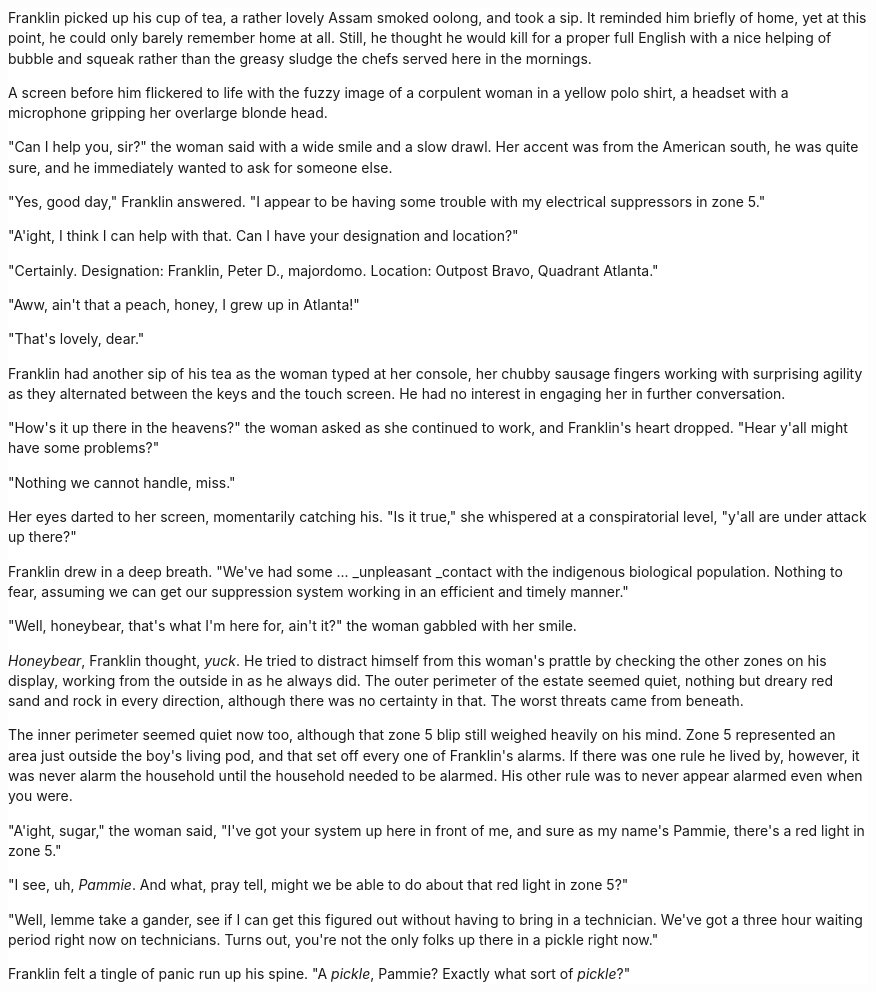 Franklin picked up his cup of tea, a rather lovely Assam smoked oolong, and took a sip. It reminded him briefly of home, yet at this point, he could only barely remember home at all. Still, he thought he would kill for a proper full English with a nice helping of bubble and squeak rather than the greasy sludge the chefs served here in the mornings.

A screen before him flickered to life with the fuzzy image of a corpulent woman in a yellow polo shirt, a headset with a microphone gripping her overlarge blonde head.

"Can I help you, sir?" the woman said with a wide smile and a slow drawl. Her accent was from the American south, he was quite sure, and he immediately wanted to ask for someone else.

"Yes, good day," Franklin answered. "I appear to be having some trouble with my electrical suppressors in zone 5."

"A'ight, I think I can help with that. Can I have your designation and location?"

"Certainly. Designation: Franklin, Peter D., majordomo. Location: Outpost Bravo, Quadrant Atlanta."

"Aww, ain't that a peach, honey, I grew up in Atlanta!" 

"That's lovely, dear."

Franklin had another sip of his tea as the woman typed at her console, her chubby sausage fingers working with surprising agility as they alternated between the keys and the touch screen. He had no interest in engaging her in further conversation. 

"How's it up there in the heavens?" the woman asked as she continued to work, and Franklin's heart dropped. "Hear y'all might have some problems?"

"Nothing we cannot handle, miss."

Her eyes darted to her screen, momentarily catching his. "Is it true," she whispered at a conspiratorial level, "y'all are under attack up there?"

Franklin drew in a deep breath. "We've had some ... _unpleasant _contact with the indigenous biological population. Nothing to fear, assuming we can get our suppression system working in an efficient and timely manner."

"Well, honeybear, that's what I'm here for, ain't it?" the woman gabbled with her smile.

_Honeybear_, Franklin thought, _yuck_. He tried to distract himself from this woman's prattle by checking the other zones on his display, working from the outside in as he always did. The outer perimeter of the estate seemed quiet, nothing but dreary red sand and rock in every direction, although there was no certainty in that. The worst threats came from beneath.

The inner perimeter seemed quiet now too, although that zone 5 blip still weighed heavily on his mind. Zone 5 represented an area just outside the boy's living pod, and that set off every one of Franklin's alarms. If there was one rule he lived by, however, it was never alarm the household until the household needed to be alarmed. His other rule was to never appear alarmed even when you were.

"A'ight, sugar," the woman said, "I've got your system up here in front of me, and sure as my name's Pammie, there's a red light in zone 5."

"I see, uh, _Pammie_. And what, pray tell, might we be able to do about that red light in zone 5?"

"Well, lemme take a gander, see if I can get this figured out without having to bring in a technician. We've got a three hour waiting period right now on technicians. Turns out, you're not the only folks up there in a pickle right now."

Franklin felt a tingle of panic run up his spine. "A _pickle_, Pammie? Exactly what sort of _pickle_?"
